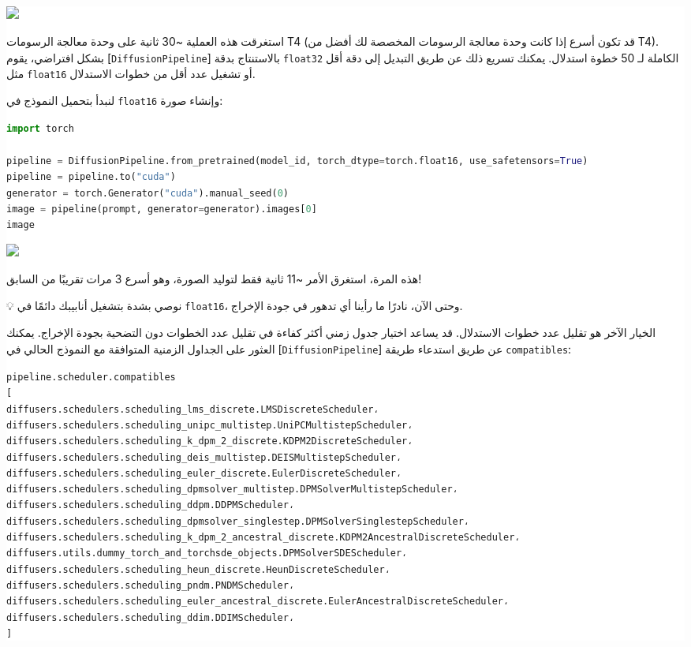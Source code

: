 <div class="flex justify-center">
<img src="https://huggingface.co/datasets/diffusers/docs-images/resolve/main/stable_diffusion_101/sd_101_1.png">
</div>

استغرقت هذه العملية ~30 ثانية على وحدة معالجة الرسومات T4 (قد تكون أسرع إذا كانت وحدة معالجة الرسومات المخصصة لك أفضل من T4). بشكل افتراضي، يقوم [`DiffusionPipeline`] بالاستنتاج بدقة `float32` الكاملة لـ 50 خطوة استدلال. يمكنك تسريع ذلك عن طريق التبديل إلى دقة أقل مثل `float16` أو تشغيل عدد أقل من خطوات الاستدلال.

لنبدأ بتحميل النموذج في `float16` وإنشاء صورة:

```python
import torch

pipeline = DiffusionPipeline.from_pretrained(model_id, torch_dtype=torch.float16, use_safetensors=True)
pipeline = pipeline.to("cuda")
generator = torch.Generator("cuda").manual_seed(0)
image = pipeline(prompt, generator=generator).images[0]
image
```

<div class="flex justify-center">
<img src="https://huggingface.co/datasets/diffusers/docs-images/resolve/main/stable_diffusion_101/sd_101_2.png">
</div>

هذه المرة، استغرق الأمر ~11 ثانية فقط لتوليد الصورة، وهو أسرع 3 مرات تقريبًا من السابق!

<Tip>

💡 نوصي بشدة بتشغيل أنابيبك دائمًا في `float16`، وحتى الآن، نادرًا ما رأينا أي تدهور في جودة الإخراج.

</Tip>

الخيار الآخر هو تقليل عدد خطوات الاستدلال. قد يساعد اختيار جدول زمني أكثر كفاءة في تقليل عدد الخطوات دون التضحية بجودة الإخراج. يمكنك العثور على الجداول الزمنية المتوافقة مع النموذج الحالي في [`DiffusionPipeline`] عن طريق استدعاء طريقة `compatibles`:

```python
pipeline.scheduler.compatibles
[
diffusers.schedulers.scheduling_lms_discrete.LMSDiscreteScheduler،
diffusers.schedulers.scheduling_unipc_multistep.UniPCMultistepScheduler،
diffusers.schedulers.scheduling_k_dpm_2_discrete.KDPM2DiscreteScheduler،
diffusers.schedulers.scheduling_deis_multistep.DEISMultistepScheduler،
diffusers.schedulers.scheduling_euler_discrete.EulerDiscreteScheduler،
diffusers.schedulers.scheduling_dpmsolver_multistep.DPMSolverMultistepScheduler،
diffusers.schedulers.scheduling_ddpm.DDPMScheduler،
diffusers.schedulers.scheduling_dpmsolver_singlestep.DPMSolverSinglestepScheduler،
diffusers.schedulers.scheduling_k_dpm_2_ancestral_discrete.KDPM2AncestralDiscreteScheduler،
diffusers.utils.dummy_torch_and_torchsde_objects.DPMSolverSDEScheduler،
diffusers.schedulers.scheduling_heun_discrete.HeunDiscreteScheduler،
diffusers.schedulers.scheduling_pndm.PNDMScheduler،
diffusers.schedulers.scheduling_euler_ancestral_discrete.EulerAncestralDiscreteScheduler،
diffusers.schedulers.scheduling_ddim.DDIMScheduler،
]
```
